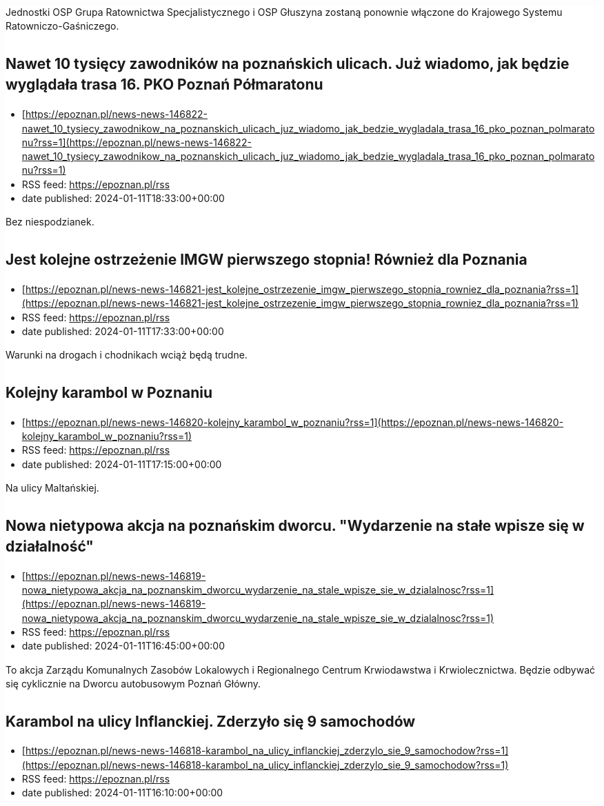 Jednostki OSP Grupa Ratownictwa Specjalistycznego i OSP Głuszyna zostaną ponownie włączone do Krajowego Systemu Ratowniczo-Gaśniczego.

## Nawet 10 tysięcy zawodników na poznańskich ulicach. Już wiadomo, jak będzie wyglądała trasa  16. PKO Poznań Półmaratonu
 - [https://epoznan.pl/news-news-146822-nawet_10_tysiecy_zawodnikow_na_poznanskich_ulicach_juz_wiadomo_jak_bedzie_wygladala_trasa_16_pko_poznan_polmaratonu?rss=1](https://epoznan.pl/news-news-146822-nawet_10_tysiecy_zawodnikow_na_poznanskich_ulicach_juz_wiadomo_jak_bedzie_wygladala_trasa_16_pko_poznan_polmaratonu?rss=1)
 - RSS feed: https://epoznan.pl/rss
 - date published: 2024-01-11T18:33:00+00:00

Bez niespodzianek.

## Jest kolejne ostrzeżenie IMGW pierwszego stopnia! Również dla Poznania
 - [https://epoznan.pl/news-news-146821-jest_kolejne_ostrzezenie_imgw_pierwszego_stopnia_rowniez_dla_poznania?rss=1](https://epoznan.pl/news-news-146821-jest_kolejne_ostrzezenie_imgw_pierwszego_stopnia_rowniez_dla_poznania?rss=1)
 - RSS feed: https://epoznan.pl/rss
 - date published: 2024-01-11T17:33:00+00:00

Warunki na drogach i chodnikach wciąż będą trudne.

## Kolejny karambol w Poznaniu
 - [https://epoznan.pl/news-news-146820-kolejny_karambol_w_poznaniu?rss=1](https://epoznan.pl/news-news-146820-kolejny_karambol_w_poznaniu?rss=1)
 - RSS feed: https://epoznan.pl/rss
 - date published: 2024-01-11T17:15:00+00:00

Na ulicy Maltańskiej.

## Nowa nietypowa akcja na poznańskim dworcu. &quot;Wydarzenie na stałe wpisze się w działalność&quot;
 - [https://epoznan.pl/news-news-146819-nowa_nietypowa_akcja_na_poznanskim_dworcu_wydarzenie_na_stale_wpisze_sie_w_dzialalnosc?rss=1](https://epoznan.pl/news-news-146819-nowa_nietypowa_akcja_na_poznanskim_dworcu_wydarzenie_na_stale_wpisze_sie_w_dzialalnosc?rss=1)
 - RSS feed: https://epoznan.pl/rss
 - date published: 2024-01-11T16:45:00+00:00

To akcja Zarządu Komunalnych Zasobów Lokalowych i Regionalnego Centrum Krwiodawstwa i Krwiolecznictwa. Będzie odbywać się cyklicznie na Dworcu autobusowym Poznań Główny.

## Karambol na ulicy Inflanckiej. Zderzyło się 9 samochodów
 - [https://epoznan.pl/news-news-146818-karambol_na_ulicy_inflanckiej_zderzylo_sie_9_samochodow?rss=1](https://epoznan.pl/news-news-146818-karambol_na_ulicy_inflanckiej_zderzylo_sie_9_samochodow?rss=1)
 - RSS feed: https://epoznan.pl/rss
 - date published: 2024-01-11T16:10:00+00:00
